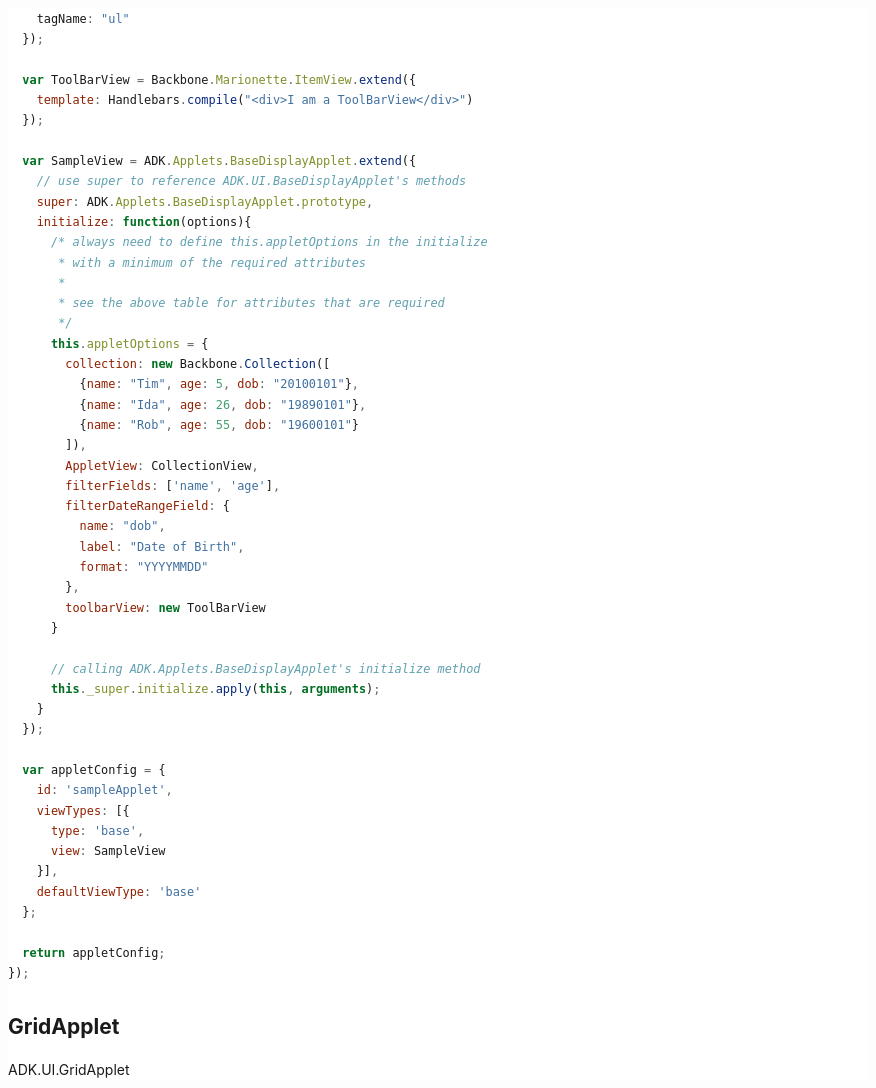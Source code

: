 ```JavaScript
    tagName: "ul"
  });

  var ToolBarView = Backbone.Marionette.ItemView.extend({
    template: Handlebars.compile("<div>I am a ToolBarView</div>")
  });

  var SampleView = ADK.Applets.BaseDisplayApplet.extend({
    // use super to reference ADK.UI.BaseDisplayApplet's methods
    super: ADK.Applets.BaseDisplayApplet.prototype,
    initialize: function(options){
      /* always need to define this.appletOptions in the initialize
       * with a minimum of the required attributes
       *
       * see the above table for attributes that are required
       */
      this.appletOptions = {
        collection: new Backbone.Collection([
          {name: "Tim", age: 5, dob: "20100101"},
          {name: "Ida", age: 26, dob: "19890101"},
          {name: "Rob", age: 55, dob: "19600101"}
        ]),
        AppletView: CollectionView,
        filterFields: ['name', 'age'],
        filterDateRangeField: {
          name: "dob",
          label: "Date of Birth",
          format: "YYYYMMDD"
        },
        toolbarView: new ToolBarView
      }

      // calling ADK.Applets.BaseDisplayApplet's initialize method
      this._super.initialize.apply(this, arguments);
    }
  });

  var appletConfig = {
    id: 'sampleApplet',
    viewTypes: [{
      type: 'base',
      view: SampleView
    }],
    defaultViewType: 'base'
  };

  return appletConfig;
});
```

## GridApplet ##
ADK.UI.GridApplet
